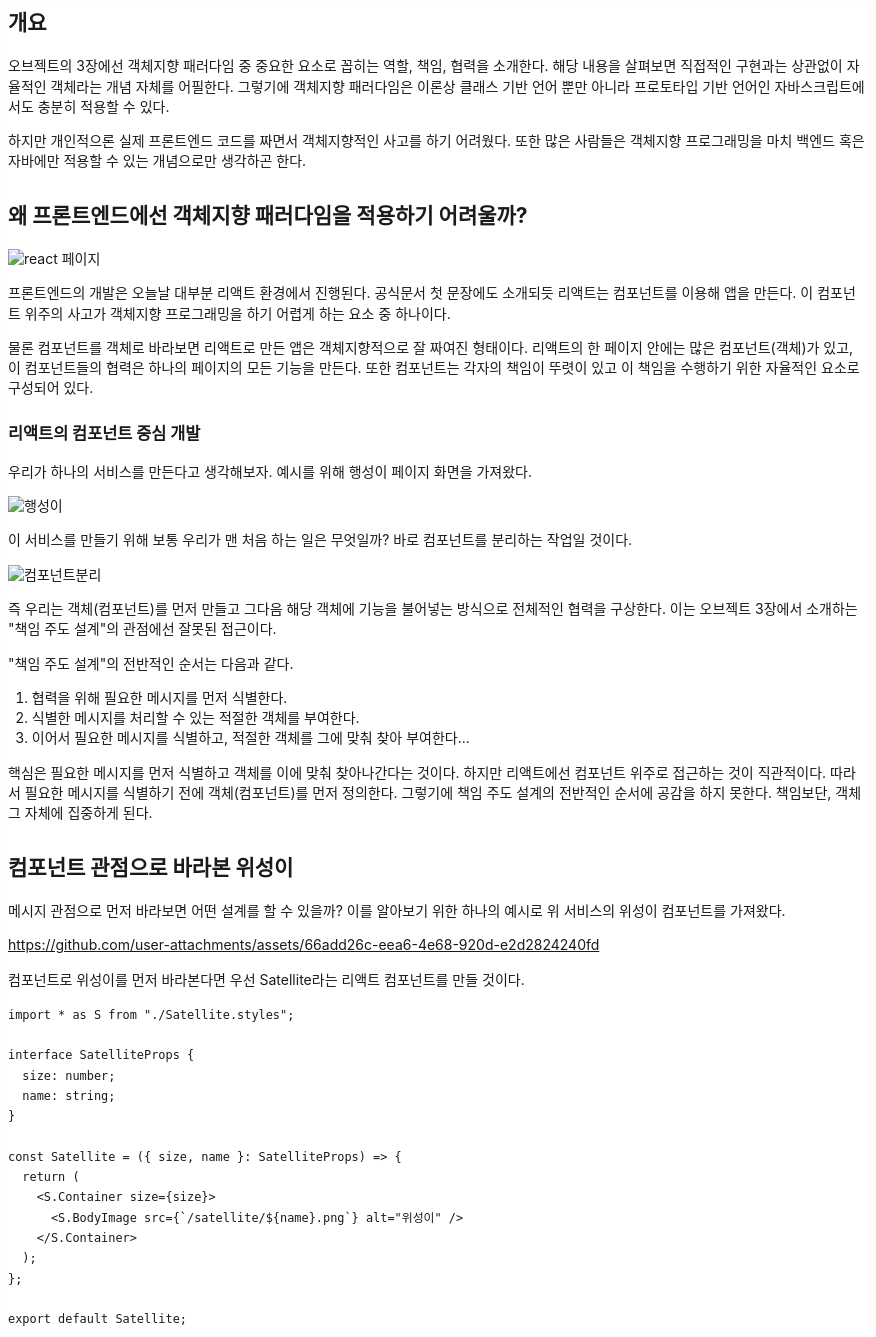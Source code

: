 ## 개요

오브젝트의 3장에선 객체지향 패러다임 중 중요한 요소로 꼽히는 역할, 책임, 협력을 소개한다. 해당 내용을 살펴보면 직접적인 구현과는 상관없이 자율적인 객체라는 개념 자체를 어필한다. 그렇기에 객체지향 패러다임은 이론상 클래스 기반 언어 뿐만 아니라 프로토타입 기반 언어인 자바스크립트에서도 충분히 적용할 수 있다.

하지만 개인적으론 실제 프론트엔드 코드를 짜면서 객체지향적인 사고를 하기 어려웠다. 또한 많은 사람들은 객체지향 프로그래밍을 마치 백엔드 혹은 자바에만 적용할 수 있는 개념으로만 생각하곤 한다.

## 왜 프론트엔드에선 객체지향 패러다임을 적용하기 어려울까?
![react 페이지](https://github.com/user-attachments/assets/f159abed-3a27-4028-b655-40211dc27aff)

프론트엔드의 개발은 오늘날 대부분 리액트 환경에서 진행된다. 공식문서 첫 문장에도 소개되듯 리액트는 컴포넌트를 이용해 앱을 만든다. 이 컴포넌트 위주의 사고가 객체지향 프로그래밍을 하기 어렵게 하는 요소 중 하나이다.

물론 컴포넌트를 객체로 바라보면 리액트로 만든 앱은 객체지향적으로 잘 짜여진 형태이다. 리액트의 한 페이지 안에는 많은 컴포넌트(객체)가 있고, 이 컴포넌트들의 협력은 하나의 페이지의 모든 기능을 만든다. 또한 컴포넌트는 각자의 책임이 뚜렷이 있고 이 책임을 수행하기 위한 자율적인 요소로 구성되어 있다.

### 리액트의 컴포넌트 중심 개발

우리가 하나의 서비스를 만든다고 생각해보자. 예시를 위해 행성이 페이지 화면을 가져왔다.

![행성이](https://github.com/user-attachments/assets/8c198522-9819-4cd6-a7a3-76bb650d17e5)

이 서비스를 만들기 위해 보통 우리가 맨 처음 하는 일은 무엇일까? 바로 컴포넌트를 분리하는 작업일 것이다.

![컴포넌트분리](https://github.com/user-attachments/assets/f9ba2529-46b8-49f7-a9cd-d536d4ee6b2c)

즉 우리는 객체(컴포넌트)를 먼저 만들고 그다음 해당 객체에 기능을 불어넣는 방식으로 전체적인 협력을 구상한다. 이는 오브젝트 3장에서 소개하는 "책임 주도 설계"의 관점에선 잘못된 접근이다.

"책임 주도 설계"의 전반적인 순서는 다음과 같다.

1. 협력을 위해 필요한 메시지를 먼저 식별한다.
2. 식별한 메시지를 처리할 수 있는 적절한 객체를 부여한다.
3. 이어서 필요한 메시지를 식별하고, 적절한 객체를 그에 맞춰 찾아 부여한다...

핵심은 필요한 메시지를 먼저 식별하고 객체를 이에 맞춰 찾아나간다는 것이다. 하지만 리액트에선 컴포넌트 위주로 접근하는 것이 직관적이다. 따라서 필요한 메시지를 식별하기 전에 객체(컴포넌트)를 먼저 정의한다. 그렇기에 책임 주도 설계의 전반적인 순서에 공감을 하지 못한다. 책임보단, 객체 그 자체에 집중하게 된다.

## 컴포넌트 관점으로 바라본 위성이

메시지 관점으로 먼저 바라보면 어떤 설계를 할 수 있을까? 이를 알아보기 위한 하나의 예시로 위 서비스의 위성이 컴포넌트를 가져왔다.

https://github.com/user-attachments/assets/66add26c-eea6-4e68-920d-e2d2824240fd

컴포넌트로 위성이를 먼저 바라본다면 우선 Satellite라는 리액트 컴포넌트를 만들 것이다.

```tsx
import * as S from "./Satellite.styles";

interface SatelliteProps {
  size: number;
  name: string;
}

const Satellite = ({ size, name }: SatelliteProps) => {
  return (
    <S.Container size={size}>
      <S.BodyImage src={`/satellite/${name}.png`} alt="위성이" />
    </S.Container>
  );
};

export default Satellite;
```
